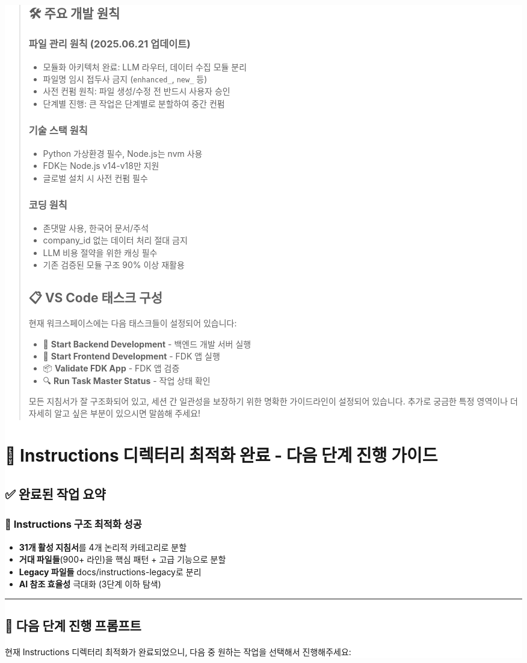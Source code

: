 > ## 🛠️ **주요 개발 원칙**
>
> ### **파일 관리 원칙 (2025.06.21 업데이트)**
>
> - 모듈화 아키텍처 완료: LLM 라우터, 데이터 수집 모듈 분리
> - 파일명 임시 접두사 금지 (`enhanced_`, `new_` 등)
> - 사전 컨펌 원칙: 파일 생성/수정 전 반드시 사용자 승인
> - 단계별 진행: 큰 작업은 단계별로 분할하여 중간 컨펌
>
> ### **기술 스택 원칙**
>
> - Python 가상환경 필수, Node.js는 nvm 사용
> - FDK는 Node.js v14-v18만 지원
> - 글로벌 설치 시 사전 컨펌 필수
>
> ### **코딩 원칙**
>
> - 존댓말 사용, 한국어 문서/주석
> - company_id 없는 데이터 처리 절대 금지
> - LLM 비용 절약을 위한 캐싱 필수
> - 기존 검증된 모듈 구조 90% 이상 재활용
>
> ## 📋 **VS Code 태스크 구성**
>
> 현재 워크스페이스에는 다음 태스크들이 설정되어 있습니다:
>
> - 🚀 **Start Backend Development** - 백엔드 개발 서버 실행
> - 🎨 **Start Frontend Development** - FDK 앱 실행
> - 📦 **Validate FDK App** - FDK 앱 검증
> - 🔍 **Run Task Master Status** - 작업 상태 확인
>
> 모든 지침서가 잘 구조화되어 있고, 세션 간 일관성을 보장하기 위한 명확한 가이드라인이 설정되어 있습니다. 추가로 궁금한 특정 영역이나 더 자세히 알고 싶은 부분이 있으시면 말씀해 주세요!

# 🎯 **Instructions 디렉터리 최적화 완료 - 다음 단계 진행 가이드**

## ✅ **완료된 작업 요약**

### 🔄 **Instructions 구조 최적화 성공**

- **31개 활성 지침서**를 4개 논리적 카테고리로 분할
- **거대 파일들**(900+ 라인)을 핵심 패턴 + 고급 기능으로 분할
- **Legacy 파일들** docs/instructions-legacy로 분리
- **AI 참조 효율성** 극대화 (3단계 이하 탐색)

---

## 🚀 **다음 단계 진행 프롬프트**

현재 Instructions 디렉터리 최적화가 완료되었으니, 다음 중 원하는 작업을 선택해서 진행해주세요:
